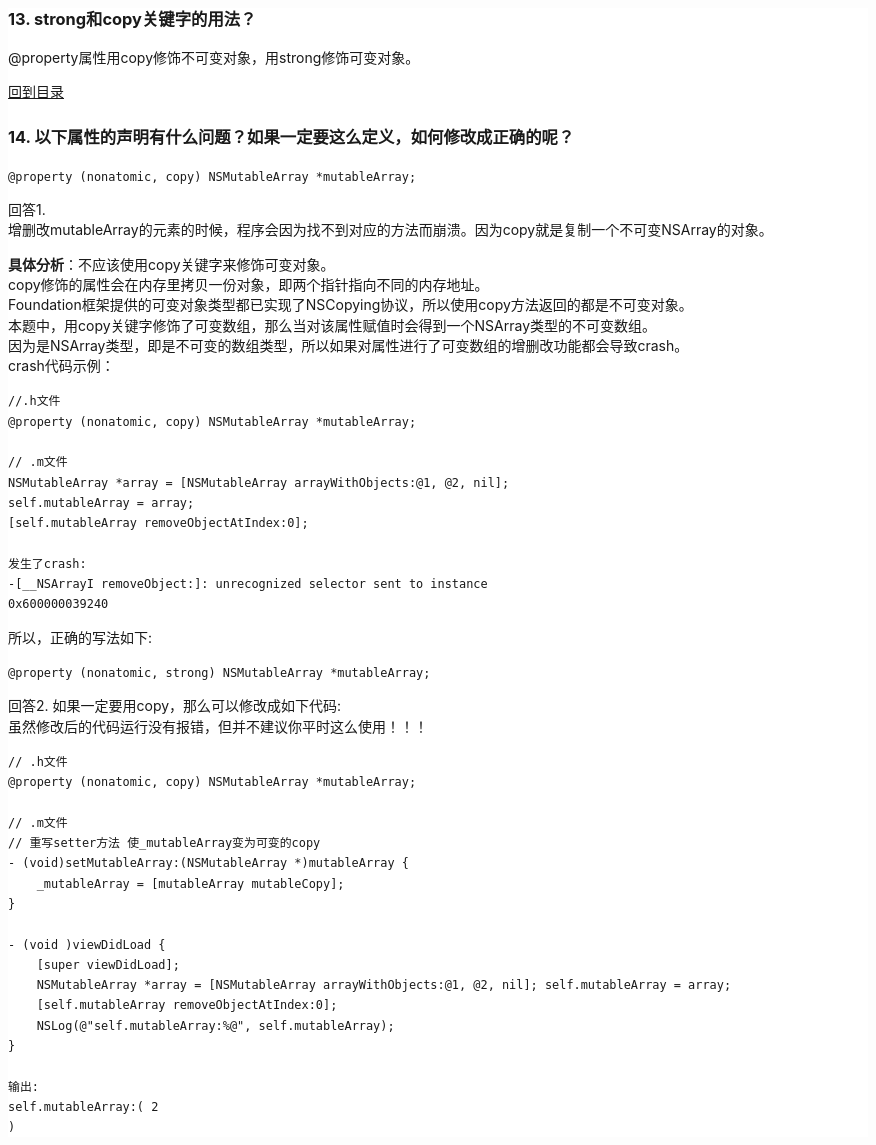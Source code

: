 
<h3 id="2-13">13. strong和copy关键字的用法？</h3>

@property属性用copy修饰不可变对象，用strong修饰可变对象。

[回到目录](#jump-2)


<h3 id="2-14">14. 以下属性的声明有什么问题？如果一定要这么定义，如何修改成正确的呢？</h3>

```
@property (nonatomic, copy) NSMutableArray *mutableArray;
```

回答1.    
增删改mutableArray的元素的时候，程序会因为找不到对应的方法而崩溃。因为copy就是复制一个不可变NSArray的对象。  

**具体分析**：不应该使用copy关键字来修饰可变对象。  
copy修饰的属性会在内存里拷贝一份对象，即两个指针指向不同的内存地址。  
Foundation框架提供的可变对象类型都已实现了NSCopying协议，所以使用copy方法返回的都是不可变对象。  
本题中，用copy关键字修饰了可变数组，那么当对该属性赋值时会得到一个NSArray类型的不可变数组。  
因为是NSArray类型，即是不可变的数组类型，所以如果对属性进⾏了可变数组的增删改功能都会导致crash。  
crash代码示例：
```
//.h文件
@property (nonatomic, copy) NSMutableArray *mutableArray;

// .m文件
NSMutableArray *array = [NSMutableArray arrayWithObjects:@1, @2, nil];
self.mutableArray = array; 
[self.mutableArray removeObjectAtIndex:0];

发⽣了crash:
-[__NSArrayI removeObject:]: unrecognized selector sent to instance
0x600000039240
```
所以，正确的写法如下:
```
@property (nonatomic, strong) NSMutableArray *mutableArray;
```

回答2. 如果一定要用copy，那么可以修改成如下代码:   
虽然修改后的代码运⾏没有报错，但并不建议你平时这么使用！！！ 
```
// .h文件
@property (nonatomic, copy) NSMutableArray *mutableArray;

// .m文件
// 重写setter⽅法 使_mutableArray变为可变的copy
- (void)setMutableArray:(NSMutableArray *)mutableArray {
    _mutableArray = [mutableArray mutableCopy]; 
}

- (void )viewDidLoad { 
    [super viewDidLoad];
    NSMutableArray *array = [NSMutableArray arrayWithObjects:@1, @2, nil]; self.mutableArray = array;
    [self.mutableArray removeObjectAtIndex:0]; 
    NSLog(@"self.mutableArray:%@", self.mutableArray);
}

输出:
self.mutableArray:( 2
)
```
